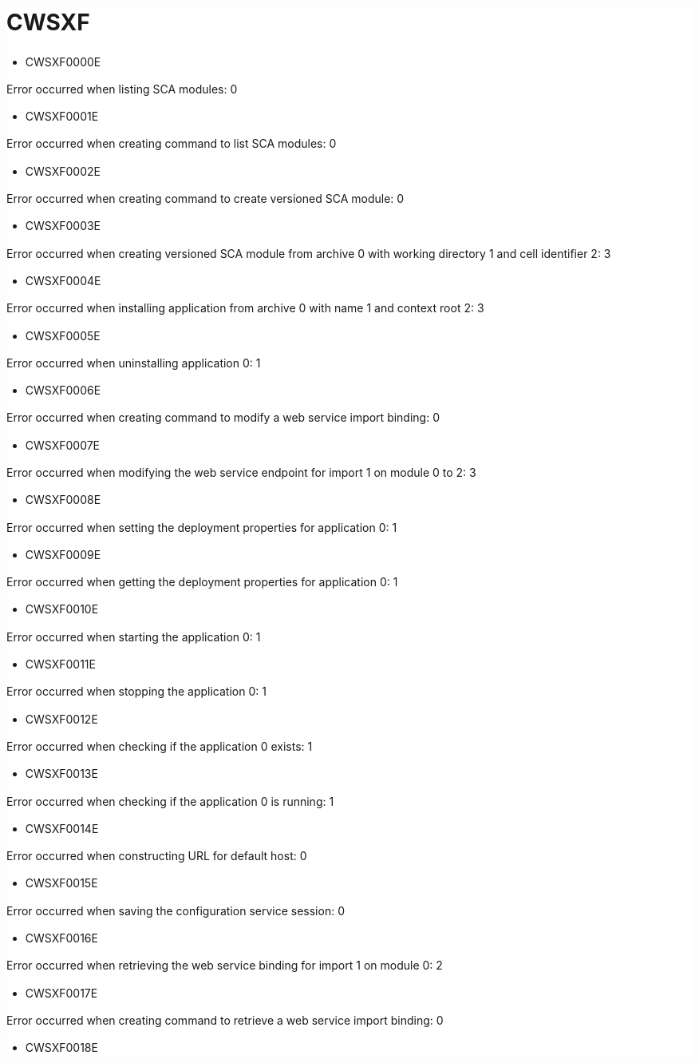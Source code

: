 # CWSXF

- CWSXF0000E

Error occurred when listing SCA modules: 0
- CWSXF0001E

Error occurred when creating command to list SCA modules: 0
- CWSXF0002E

Error occurred when creating command to create versioned SCA module: 0
- CWSXF0003E

Error occurred when creating versioned SCA module from archive 0 with working directory 1 and cell identifier 2: 3
- CWSXF0004E

Error occurred when installing application from archive 0 with name 1 and context root 2: 3
- CWSXF0005E

Error occurred when uninstalling application 0: 1
- CWSXF0006E

Error occurred when creating command to modify a web service import binding: 0
- CWSXF0007E

Error occurred when modifying the web service endpoint for import 1 on module 0 to 2: 3
- CWSXF0008E

Error occurred when setting the deployment properties for application 0: 1
- CWSXF0009E

Error occurred when getting the deployment properties for application 0: 1
- CWSXF0010E

Error occurred when starting the application 0: 1
- CWSXF0011E

Error occurred when stopping the application 0: 1
- CWSXF0012E

Error occurred when checking if the application 0 exists: 1
- CWSXF0013E

Error occurred when checking if the application 0 is running: 1
- CWSXF0014E

Error occurred when constructing URL for default host: 0
- CWSXF0015E

Error occurred when saving the configuration service session: 0
- CWSXF0016E

Error occurred when retrieving the web service binding for import 1 on module 0: 2
- CWSXF0017E

Error occurred when creating command to retrieve a web service import binding: 0
- CWSXF0018E
